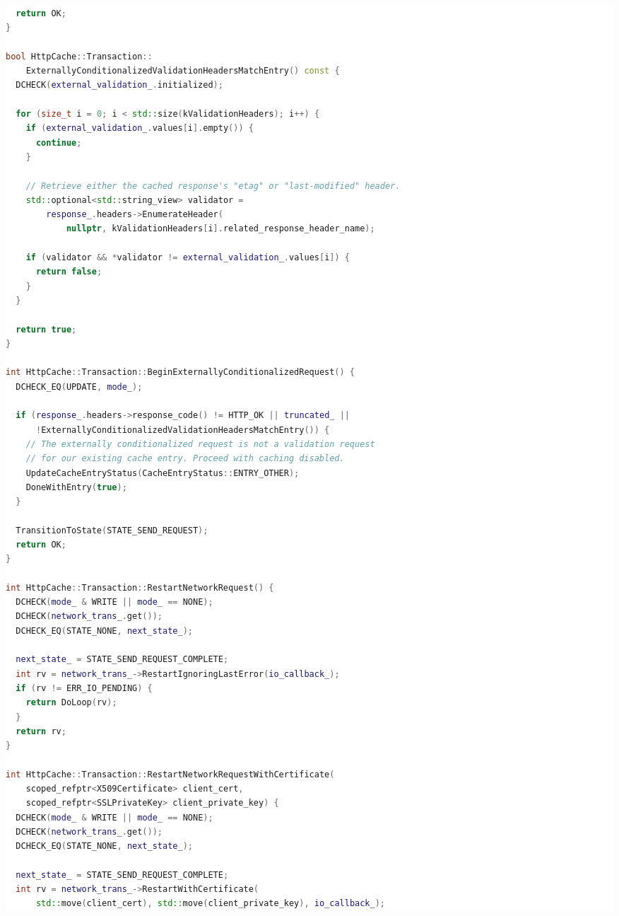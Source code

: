 ```cpp
  return OK;
}

bool HttpCache::Transaction::
    ExternallyConditionalizedValidationHeadersMatchEntry() const {
  DCHECK(external_validation_.initialized);

  for (size_t i = 0; i < std::size(kValidationHeaders); i++) {
    if (external_validation_.values[i].empty()) {
      continue;
    }

    // Retrieve either the cached response's "etag" or "last-modified" header.
    std::optional<std::string_view> validator =
        response_.headers->EnumerateHeader(
            nullptr, kValidationHeaders[i].related_response_header_name);

    if (validator && *validator != external_validation_.values[i]) {
      return false;
    }
  }

  return true;
}

int HttpCache::Transaction::BeginExternallyConditionalizedRequest() {
  DCHECK_EQ(UPDATE, mode_);

  if (response_.headers->response_code() != HTTP_OK || truncated_ ||
      !ExternallyConditionalizedValidationHeadersMatchEntry()) {
    // The externally conditionalized request is not a validation request
    // for our existing cache entry. Proceed with caching disabled.
    UpdateCacheEntryStatus(CacheEntryStatus::ENTRY_OTHER);
    DoneWithEntry(true);
  }

  TransitionToState(STATE_SEND_REQUEST);
  return OK;
}

int HttpCache::Transaction::RestartNetworkRequest() {
  DCHECK(mode_ & WRITE || mode_ == NONE);
  DCHECK(network_trans_.get());
  DCHECK_EQ(STATE_NONE, next_state_);

  next_state_ = STATE_SEND_REQUEST_COMPLETE;
  int rv = network_trans_->RestartIgnoringLastError(io_callback_);
  if (rv != ERR_IO_PENDING) {
    return DoLoop(rv);
  }
  return rv;
}

int HttpCache::Transaction::RestartNetworkRequestWithCertificate(
    scoped_refptr<X509Certificate> client_cert,
    scoped_refptr<SSLPrivateKey> client_private_key) {
  DCHECK(mode_ & WRITE || mode_ == NONE);
  DCHECK(network_trans_.get());
  DCHECK_EQ(STATE_NONE, next_state_);

  next_state_ = STATE_SEND_REQUEST_COMPLETE;
  int rv = network_trans_->RestartWithCertificate(
      std::move(client_cert), std::move(client_private_key), io_callback_);
```